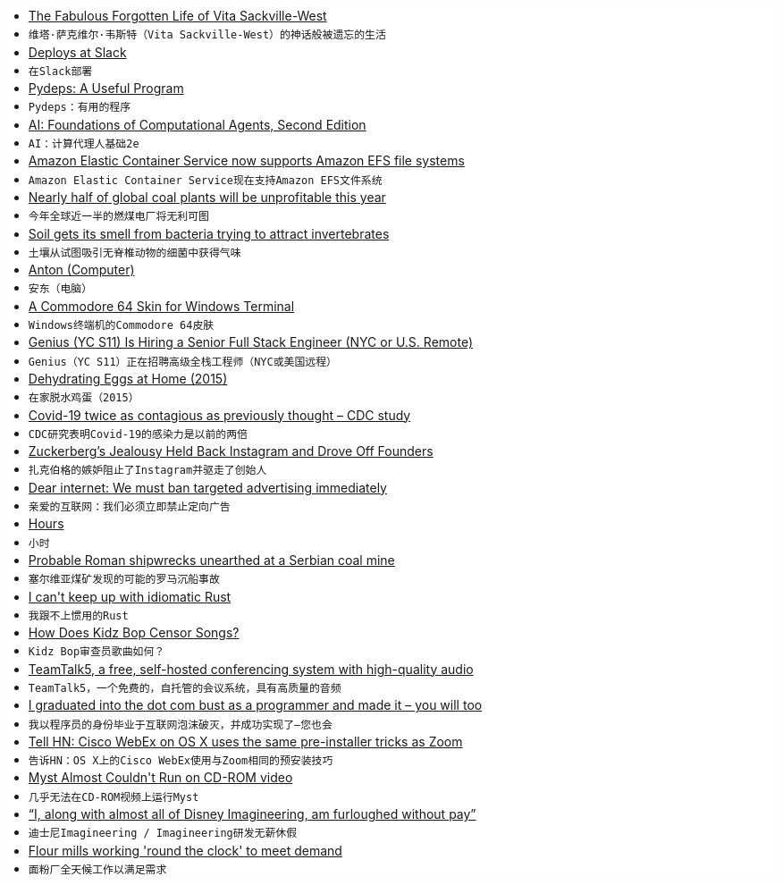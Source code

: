 - [The Fabulous Forgotten Life of Vita Sackville-West](https://www.theparisreview.org/blog/2020/03/31/the-fabulous-forgotten-life-of-vita-sackville-west/)
- `维塔·萨克维尔·韦斯特（Vita Sackville-West）的神话般被遗忘的生活`
- [Deploys at Slack](https://slack.engineering/deploys-at-slack-cd0d28c61701)
- `在Slack部署`
- [Pydeps: A Useful Program](https://aroberge.blogspot.com/2019/12/pydeps-very-useful-program.html?m=1)
- `Pydeps：有用的程序`
- [AI: Foundations of Computational Agents, Second Edition](https://artint.info)
- `AI：计算代理人基础2e`
- [Amazon Elastic Container Service now supports Amazon EFS file systems](https://aws.amazon.com/blogs/aws/amazon-ecs-supports-efs/)
- `Amazon Elastic Container Service现在支持Amazon EFS文件系统`
- [Nearly half of global coal plants will be unprofitable this year](https://www.reuters.com/article/us-global-coal/nearly-half-of-global-coal-plants-will-be-unprofitable-this-year-carbon-tracker-idUSKBN21P3HM)
- `今年全球近一半的燃煤电厂将无利可图`
- [Soil gets its smell from bacteria trying to attract invertebrates](https://www.newscientist.com/article/2239854-soil-gets-its-smell-from-bacteria-trying-to-attract-invertebrates/)
- `土壤从试图吸引无脊椎动物的细菌中获得气味`
- [Anton (Computer)](https://en.wikipedia.org/wiki/Anton_(computer))
- `安东（电脑）`
- [A Commodore 64 Skin for Windows Terminal](https://github.com/KillerFeature/WT64)
- `Windows终端机的Commodore 64皮肤`
- [Genius (YC S11) Is Hiring a Senior Full Stack Engineer (NYC or U.S. Remote)](https://boards.greenhouse.io/genius/jobs/1456158)
- `Genius（YC S11）正在招聘高级全栈工程师（NYC或美国远程）`
- [Dehydrating Eggs at Home (2015)](https://www.backwoodshome.com/dehydrating-eggs-at-home/)
- `在家脱水鸡蛋（2015）`
- [Covid-19 twice as contagious as previously thought – CDC study](https://thinkpol.ca/2020/04/08/covid-19-twice-contagious-previously-thought/)
- `CDC研究表明Covid-19的感染力是以前的两倍`
- [Zuckerberg’s Jealousy Held Back Instagram and Drove Off Founders](https://www.bloomberg.com/news/features/2020-04-07/zuckerberg-s-jealousy-held-back-instagram-and-drove-off-founders)
- `扎克伯格的嫉妒阻止了Instagram并驱走了创始人`
- [Dear internet: We must ban targeted advertising immediately](https://usefathom.com/blog/targeted-ads)
- `亲爱的互联网：我们必须立即禁止定向广告`
- [Hours](https://cutebouncingbunnies.wordpress.com/2020/03/30/hours/)
- `小时`
- [Probable Roman shipwrecks unearthed at a Serbian coal mine](https://arstechnica.com/science/2020/04/probable-roman-shipwrecks-unearthed-at-a-serbian-coal-mine/)
- `塞尔维亚煤矿发现的可能的罗马沉船事故`
- [I can't keep up with idiomatic Rust](https://timidger.github.io/posts/i-cant-keep-up-with-idiomatic-rust/)
- `我跟不上惯用的Rust`
- [How Does Kidz Bop Censor Songs?](https://pudding.cool/2020/04/kidz-bop)
- `Kidz Bop审查员歌曲如何？`
- [TeamTalk5, a free, self-hosted conferencing system with high-quality audio](https://bearware.dk/?page_id=327)
- `TeamTalk5，一个免费的，自托管的会议系统，具有高质量的音频`
- [I graduated into the dot com bust as a programmer and made it – you will too](https://builtin.com/software-engineering-perspectives/dot-com-bust-programmer)
- `我以程序员的身份毕业于互联网泡沫破灭，并成功实现了–您也会`
- [Tell HN: Cisco WebEx on OS X uses the same pre-installer tricks as Zoom](item?id=22815583)
- `告诉HN：OS X上的Cisco WebEx使用与Zoom相同的预安装技巧`
- [Myst Almost Couldn't Run on CD-ROM video](https://www.youtube.com/watch?v=EWX5B6cD4_4)
- `几乎无法在CD-ROM视频上运行Myst`
- [“I, along with almost all of Disney Imagineering, am furloughed without pay”](https://twitter.com/lemonodor/status/1247979904118882304)
- `迪士尼Imagineering / Imagineering研发无薪休假`
- [Flour mills working 'round the clock' to meet demand](https://www.bbc.co.uk/news/uk-52212760)
- `面粉厂全天候工作以满足需求`